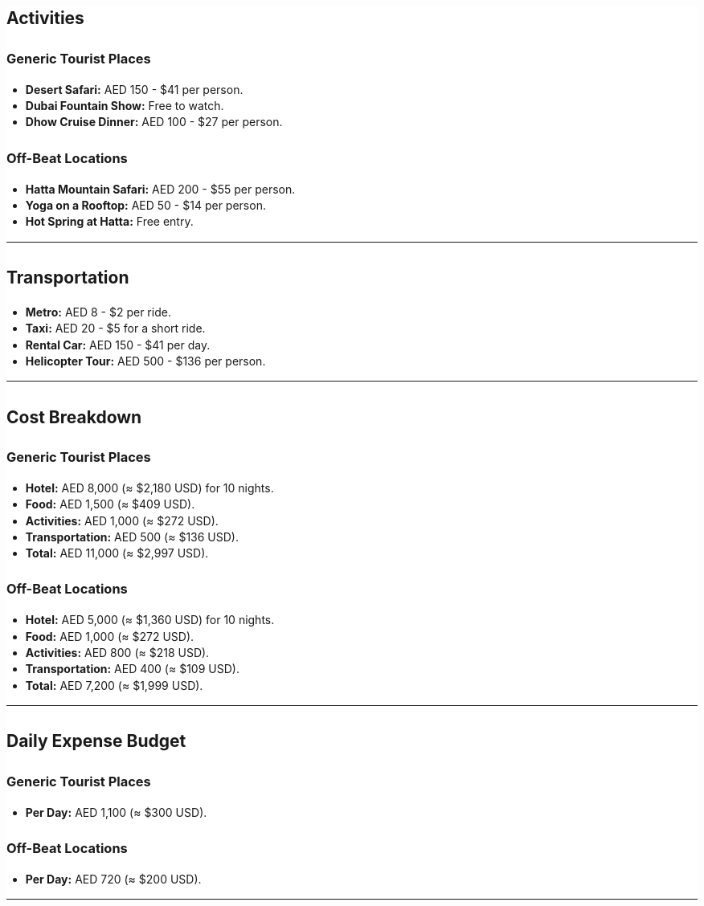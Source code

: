## **Activities**
### **Generic Tourist Places**
- **Desert Safari:** AED 150 - $41 per person.
- **Dubai Fountain Show:** Free to watch.
- **Dhow Cruise Dinner:** AED 100 - $27 per person.

### **Off-Beat Locations**
- **Hatta Mountain Safari:** AED 200 - $55 per person.
- **Yoga on a Rooftop:** AED 50 - $14 per person.
- **Hot Spring at Hatta:** Free entry.

---

## **Transportation**
- **Metro:** AED 8 - $2 per ride.
- **Taxi:** AED 20 - $5 for a short ride.
- **Rental Car:** AED 150 - $41 per day.
- **Helicopter Tour:** AED 500 - $136 per person.

---

## **Cost Breakdown**
### **Generic Tourist Places**
- **Hotel:** AED 8,000 (≈ $2,180 USD) for 10 nights.
- **Food:** AED 1,500 (≈ $409 USD).
- **Activities:** AED 1,000 (≈ $272 USD).
- **Transportation:** AED 500 (≈ $136 USD).
- **Total:** AED 11,000 (≈ $2,997 USD).

### **Off-Beat Locations**
- **Hotel:** AED 5,000 (≈ $1,360 USD) for 10 nights.
- **Food:** AED 1,000 (≈ $272 USD).
- **Activities:** AED 800 (≈ $218 USD).
- **Transportation:** AED 400 (≈ $109 USD).
- **Total:** AED 7,200 (≈ $1,999 USD).

---

## **Daily Expense Budget**
### **Generic Tourist Places**
- **Per Day:** AED 1,100 (≈ $300 USD).

### **Off-Beat Locations**
- **Per Day:** AED 720 (≈ $200 USD).

---
